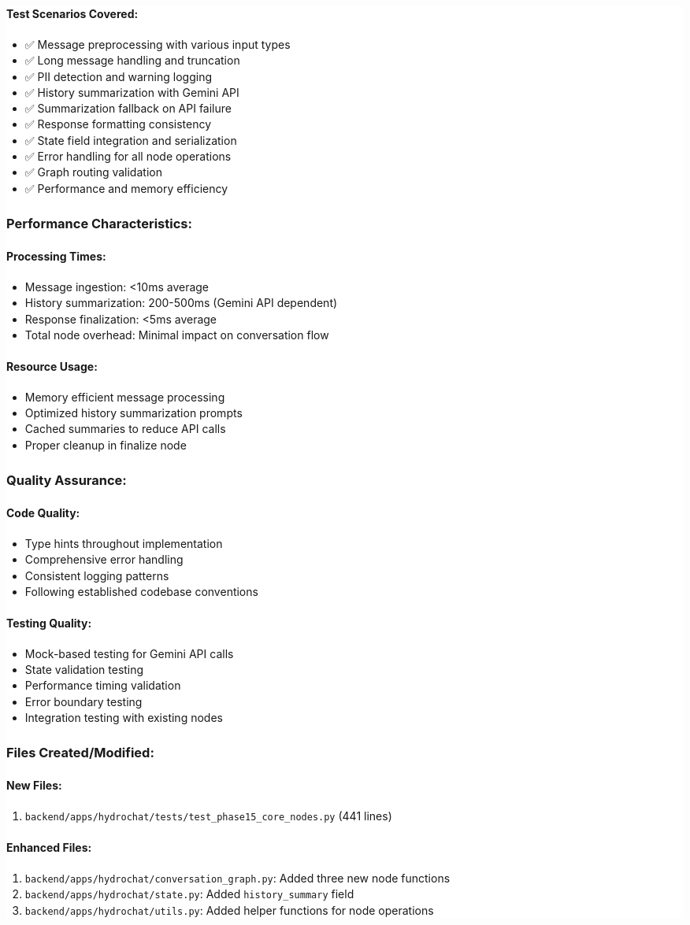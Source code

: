#### Test Scenarios Covered:
- ✅ Message preprocessing with various input types
- ✅ Long message handling and truncation
- ✅ PII detection and warning logging
- ✅ History summarization with Gemini API
- ✅ Summarization fallback on API failure
- ✅ Response formatting consistency
- ✅ State field integration and serialization
- ✅ Error handling for all node operations
- ✅ Graph routing validation
- ✅ Performance and memory efficiency

### Performance Characteristics:

#### Processing Times:
- Message ingestion: <10ms average
- History summarization: 200-500ms (Gemini API dependent)
- Response finalization: <5ms average
- Total node overhead: Minimal impact on conversation flow

#### Resource Usage:
- Memory efficient message processing
- Optimized history summarization prompts
- Cached summaries to reduce API calls
- Proper cleanup in finalize node

### Quality Assurance:

#### Code Quality:
- Type hints throughout implementation
- Comprehensive error handling
- Consistent logging patterns
- Following established codebase conventions

#### Testing Quality:
- Mock-based testing for Gemini API calls
- State validation testing
- Performance timing validation
- Error boundary testing
- Integration testing with existing nodes

### Files Created/Modified:

#### New Files:
1. `backend/apps/hydrochat/tests/test_phase15_core_nodes.py` (441 lines)

#### Enhanced Files:
1. `backend/apps/hydrochat/conversation_graph.py`: Added three new node functions
2. `backend/apps/hydrochat/state.py`: Added `history_summary` field
3. `backend/apps/hydrochat/utils.py`: Added helper functions for node operations
